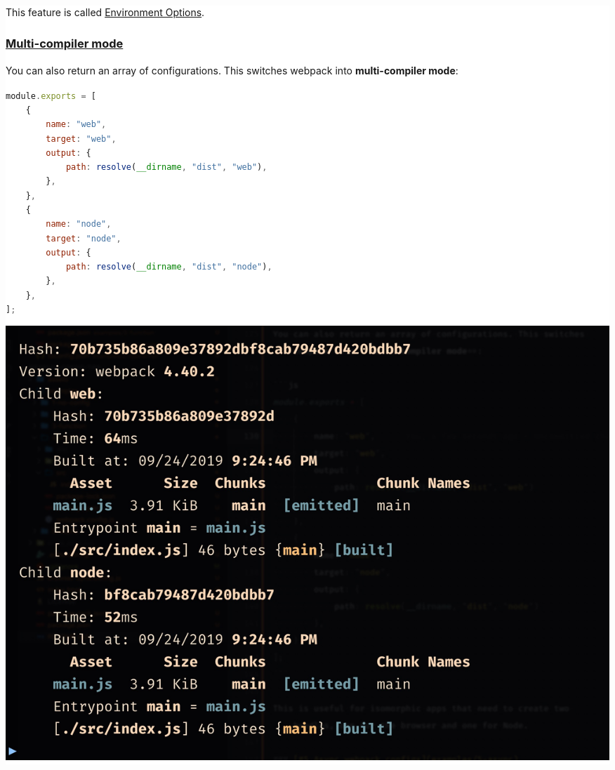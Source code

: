 This feature is called [Environment Options](https://webpack.js.org/api/cli/#environment-options).

### [Multi-compiler mode](examples/multi)

You can also return an array of configurations. This switches webpack into **multi-compiler mode**:

```js
module.exports = [
    {
        name: "web",
        target: "web",
        output: {
            path: resolve(__dirname, "dist", "web"),
        },
    },
    {
        name: "node",
        target: "node",
        output: {
            path: resolve(__dirname, "dist", "node"),
        },
    },
];
```

![](./assets/stdout-multi-compiler.jpg)
